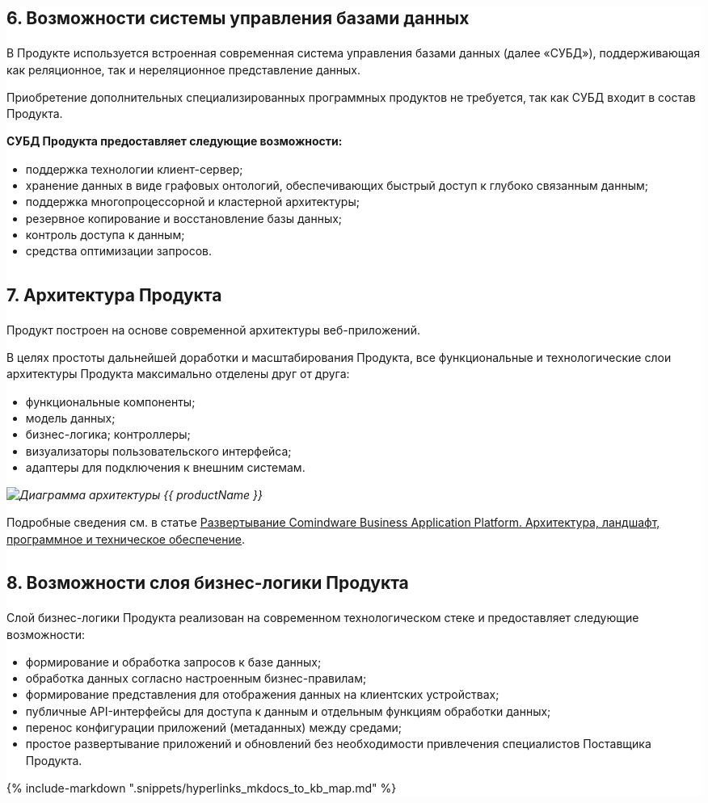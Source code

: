 ## 6. Возможности системы управления базами данных

В Продукте используется встроенная современная система управления базами данных (далее «СУБД»), поддерживающая как реляционное, так и нереляционное представление данных.

Приобретение дополнительных специализированных программных продуктов не требуется, так как СУБД входит в состав Продукта.

**СУБД Продукта предоставляет следующие возможности:**

- поддержка технологии клиент-сервер;
- хранение данных в виде графовых онтологий, обеспечивающих быстрый доступ к глубоко связанным данным;
- поддержка многопроцессорной и кластерной архитектуры;
- резервное копирование и восстановление базы данных;
- контроль доступа к данным;
- средства оптимизации запросов.

## 7. Архитектура Продукта

Продукт построен на основе современной архитектуры веб-приложений.

В целях простоты дальнейшей доработки и масштабирования Продукта, все функциональные и технологические слои архитектуры Продукта максимально отделены друг от друга:

- функциональные компоненты;
- модель данных;
- бизнес-логика; контроллеры;
- визуализаторы пользовательского интерфейса;
- адаптеры для подключения к внешним системам.

_![Диаграмма архитектуры {{ productName }}](https://kb.comindware.ru/assets/Picture1.png)_

Подробные сведения см. в статье [Развертывание Comindware Business Application Platform. Архитектура, ландшафт, программное и техническое обеспечение](https://kb.comindware.ru/article.php?id=2085).

## 8. Возможности слоя бизнес-логики Продукта

Слой бизнес-логики Продукта реализован на современном технологическом стеке и предоставляет следующие возможности:

- формирование и обработка запросов к базе данных;
- обработка данных согласно настроенным бизнес-правилам;
- формирование представления для отображения данных на клиентских устройствах;
- публичные API-интерфейсы для доступа к данным и отдельным функциям обработки данных;
- перенос конфигурации приложений (метаданных) между средами;
- простое развертывание приложений и обновлений без необходимости привлечения специалистов Поставщика Продукта.



{% include-markdown ".snippets/hyperlinks_mkdocs_to_kb_map.md" %}
